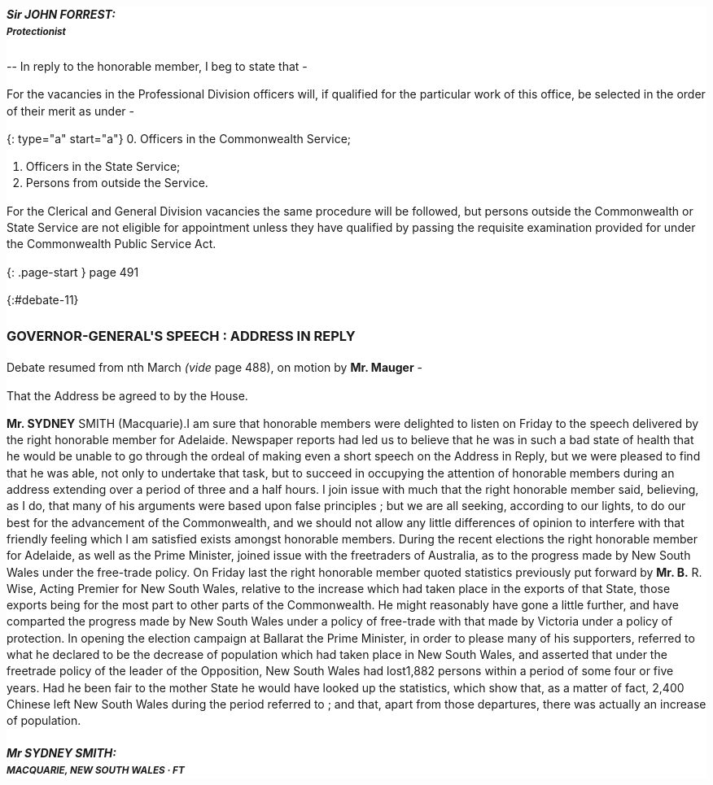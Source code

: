 ##### Sir JOHN FORREST:<br><small class="text-muted">Protectionist</small>

-- In reply to the honorable member, I beg to state that - 

For the vacancies in the Professional Division officers will, if qualified for the particular work of this office, be selected in the order of their merit as under - 

{: type="a" start="a"}
0. Officers in the Commonwealth Service; 
1. Officers in the State Service; 
2. Persons from outside the Service. 

For the Clerical and General Division vacancies the same procedure will be followed, but persons outside the Commonwealth or State Service are not eligible for appointment unless they have qualified by passing the requisite examination provided for under the Commonwealth Public Service Act. 

{: .page-start }
page 491

{:#debate-11}
### GOVERNOR-GENERAL'S SPEECH : ADDRESS IN REPLY

Debate resumed from nth March  *(vide*  page 488), on motion by  **Mr. Mauger**  - 

That the Address be agreed to by the House. 


 **Mr. SYDNEY** SMITH (Macquarie).I am sure that honorable members were delighted to listen on Friday to the speech delivered by the right honorable member for Adelaide. Newspaper reports had led us to believe that he was in such a bad state of health that he would be unable to go through the ordeal of making even a short speech on the Address in Reply, but we were pleased to find that he was able, not only to undertake that task, but to succeed in occupying the attention of honorable members during an address extending over a period of three and a half hours. I join issue with much that the right honorable member said, believing, as I do, that many of his arguments were based upon false principles ; but we are all seeking, according to our lights, to do our best for the advancement of the Commonwealth, and we should not allow any little differences of opinion to interfere with that friendly feeling which I am satisfied exists amongst honorable members. During the recent elections the right honorable member for Adelaide, as well as the Prime Minister, joined issue with the freetraders of Australia, as to the progress made by New South Wales under the free-trade policy. On Friday last the right honorable member quoted statistics previously put forward by  **Mr. B.**  R. Wise, Acting Premier for New South Wales, relative to the increase which had taken place in the exports of that State, those exports being for the most part to other parts of the Commonwealth. He might reasonably have gone a little further, and have comparted the progress made by New South Wales under a policy of free-trade with that made by Victoria under a policy of protection. In opening the election campaign at Ballarat the Prime Minister, in order to please many of his supporters, referred to what he declared to be the decrease of population which had taken place in New South Wales, and asserted that under the freetrade policy of the leader of the Opposition, New South Wales had lost1,882 persons within a period of some four or five years. Had he been fair to the mother State he would have looked up the statistics, which show that, as a matter of fact, 2,400 Chinese left New South Wales during the period referred to ; and that, apart from those departures, there was actually an increase of population. 

##### Mr SYDNEY SMITH:<br><small class="text-muted">MACQUARIE, NEW SOUTH WALES &middot; FT</small>
